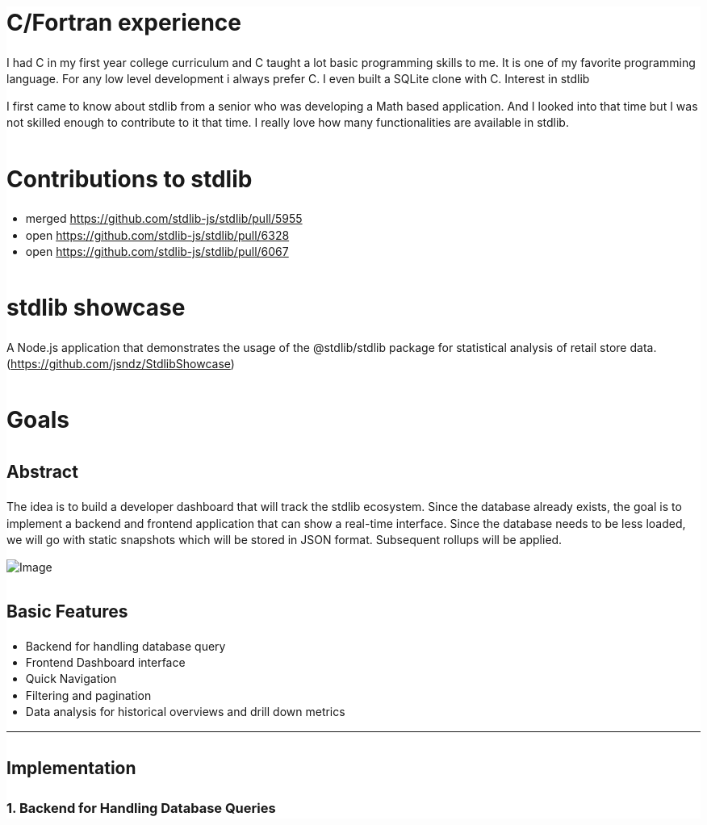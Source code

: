 # C/Fortran experience

I had C in my first year college curriculum and C taught a lot basic programming skills to me. It is one of my favorite programming language. For any low level development i always prefer C. I even built a SQLite clone with C.
Interest in stdlib

I first came to know about stdlib from a senior who was developing a Math based application. And I looked into that time but I was not skilled enough to contribute to it that time. I really love how many functionalities are available in stdlib.

# Contributions to stdlib

- merged https://github.com/stdlib-js/stdlib/pull/5955
- open https://github.com/stdlib-js/stdlib/pull/6328
- open https://github.com/stdlib-js/stdlib/pull/6067

# stdlib showcase

A Node.js application that demonstrates the usage of the @stdlib/stdlib package for statistical analysis of retail store data.
(https://github.com/jsndz/StdlibShowcase)

# Goals

## Abstract

The idea is to build a developer dashboard that will track the stdlib ecosystem. Since the database already exists, the goal is to implement a backend and frontend application that can show a real-time interface. Since the database needs to be less loaded, we will go with static snapshots which will be stored in JSON format. Subsequent rollups will be applied.

![Image](https://github.com/user-attachments/assets/d545d568-7363-4885-911d-042575335dbf)

## Basic Features

- Backend for handling database query
- Frontend Dashboard interface
- Quick Navigation
- Filtering and pagination
- Data analysis for historical overviews and drill down metrics

---

## Implementation

### 1. Backend for Handling Database Queries
